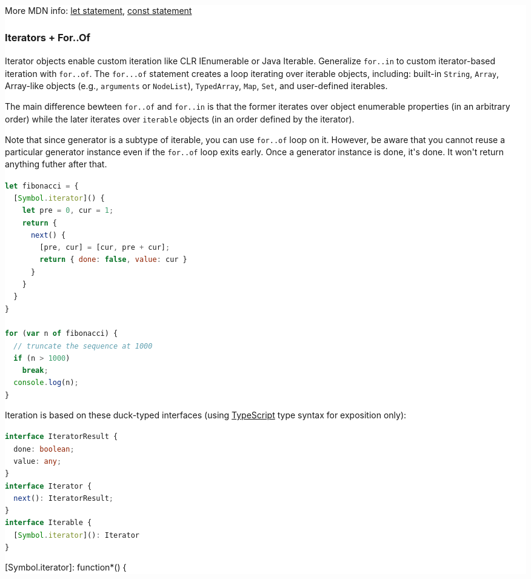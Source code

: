 More MDN info: [let statement](https://developer.mozilla.org/en-US/docs/Web/JavaScript/Reference/Statements/let), [const statement](https://developer.mozilla.org/en-US/docs/Web/JavaScript/Reference/Statements/const)

### Iterators + For..Of
Iterator objects enable custom iteration like CLR IEnumerable or Java Iterable.  Generalize `for..in` to custom iterator-based iteration with `for..of`.  The `for...of` statement creates a loop iterating over iterable objects, including: built-in `String`, `Array`, Array-like objects (e.g., `arguments` or `NodeList`), `TypedArray`, `Map`, `Set`, and user-defined iterables.

The main difference bewteen `for..of` and `for..in` is that the former iterates over object enumerable properties (in an arbitrary order) while the later iterates over `iterable` objects (in an order defined by the iterator).

Note that since generator is a subtype of iterable, you can use `for..of` loop on it. However, be aware that you cannot reuse a particular generator instance even if the `for..of` loop exits early. Once a generator instance is done, it's done. It won't return anything futher after that.

```JavaScript
let fibonacci = {
  [Symbol.iterator]() {
    let pre = 0, cur = 1;
    return {
      next() {
        [pre, cur] = [cur, pre + cur];
        return { done: false, value: cur }
      }
    }
  }
}

for (var n of fibonacci) {
  // truncate the sequence at 1000
  if (n > 1000)
    break;
  console.log(n);
}
```

Iteration is based on these duck-typed interfaces (using [TypeScript](http://typescriptlang.org) type syntax for exposition only):
```TypeScript
interface IteratorResult {
  done: boolean;
  value: any;
}
interface Iterator {
  next(): IteratorResult;
}
interface Iterable {
  [Symbol.iterator](): Iterator
}
```


  [Symbol.iterator]: function*() {